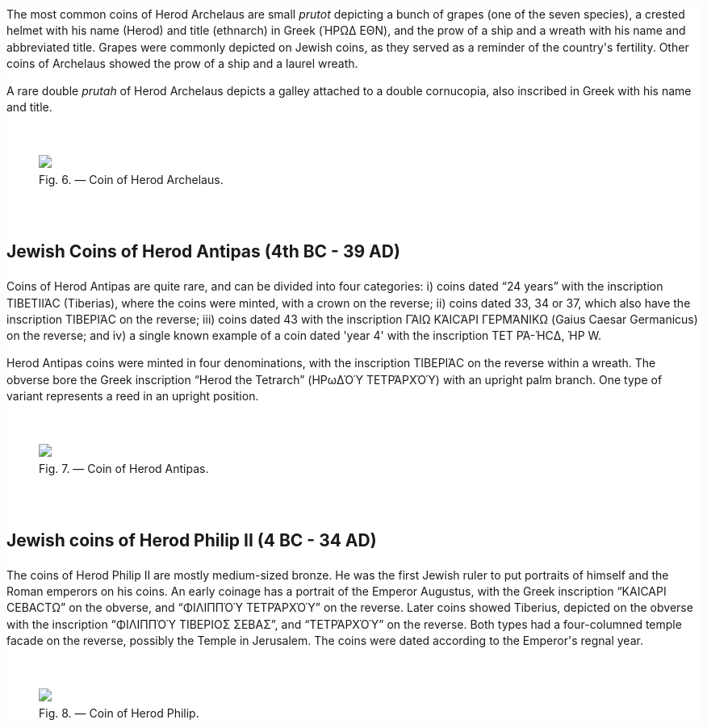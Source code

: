 The most common coins of Herod Archelaus are small _prutot_ depicting a bunch of grapes (one of the seven species), a crested helmet with his name (Herod) and title (ethnarch) in Greek (ΉΡΩΔ ΕΘΝ), and the prow of a ship and a wreath with his name and abbreviated title. Grapes were commonly depicted on Jewish coins, as they served as a reminder of the country's fertility. Other coins of Archelaus showed the prow of a ship and a laurel wreath.

A rare double _prutah_ of Herod Archelaus depicts a galley attached to a double cornucopia, also inscribed in Greek with his name and title.

<br>

<figure id="Figure_6" class="image urantiapedia image-style-align-center">
<img src="/image/article/Jan_Herca/Monetary_system_and_cost_of_living_in_the_time_of_Jesus/Herod_Archelaus.jpg">
<figcaption>Fig. 6. — Coin of Herod Archelaus.</figcaption>
</figure>

<br style="clear:both;"/>

## Jewish Coins of Herod Antipas (4th BC - 39 AD)

Coins of Herod Antipas are quite rare, and can be divided into four categories: i) coins dated “24 years” with the inscription TIBETIΙΆC (Tiberias), where the coins were minted, with a crown on the reverse; ii) coins dated 33, 34 or 37, which also have the inscription TΙΒΕΡΙΆC on the reverse; iii) coins dated 43 with the inscription ΓΆΙΩ ΚΆΙCΆΡΙ ΓΕΡΜΆΝΙΚΩ (Gaius Caesar Germanicus) on the reverse; and iv) a single known example of a coin dated 'year 4' with the inscription TΕΤ ΡΆ-ΉCΔ, ΉΡ W.

Herod Antipas coins were minted in four denominations, with the inscription TΙΒΕΡΙΆC on the reverse within a wreath. The obverse bore the Greek inscription “Herod the Tetrarch” (ΗΡωΔΌΎ ΤΕΤΡΆΡΧΌΎ) with an upright palm branch. One type of variant represents a reed in an upright position.

<br>

<figure id="Figure_7" class="image urantiapedia image-style-align-center">
<img src="/image/article/Jan_Herca/Monetary_system_and_cost_of_living_in_the_time_of_Jesus/180px-Herod_Antipas.jpg">
<figcaption>Fig. 7. — Coin of Herod Antipas.</figcaption>
</figure>

<br style="clear:both;"/>

## Jewish coins of Herod Philip II (4 BC - 34 AD)

The coins of Herod Philip II are mostly medium-sized bronze. He was the first Jewish ruler to put portraits of himself and the Roman emperors on his coins. An early coinage has a portrait of the Emperor Augustus, with the Greek inscription “KAICAPI CEBACTΩ” on the obverse, and “ΦΙΛΙΠΠΌΎ ΤΕΤΡΆΡΧΌΎ” on the reverse. Later coins showed Tiberius, depicted on the obverse with the inscription “ΦΙΛΙΠΠΌΎ TIBEPIOΣ ΣEBAΣ”, and “ΤΕΤΡΆΡΧΌΎ” on the reverse. Both types had a four-columned temple facade on the reverse, possibly the Temple in Jerusalem. The coins were dated according to the Emperor's regnal year.

<br>

<figure id="Figure_8" class="image urantiapedia image-style-align-center">
<img src="/image/article/Jan_Herca/Monetary_system_and_cost_of_living_in_the_time_of_Jesus/220px-Tiberius_of_a_coin_by_Herod_Philip.jpg">
<figcaption>Fig. 8. — Coin of Herod Philip.</figcaption>
</figure>
